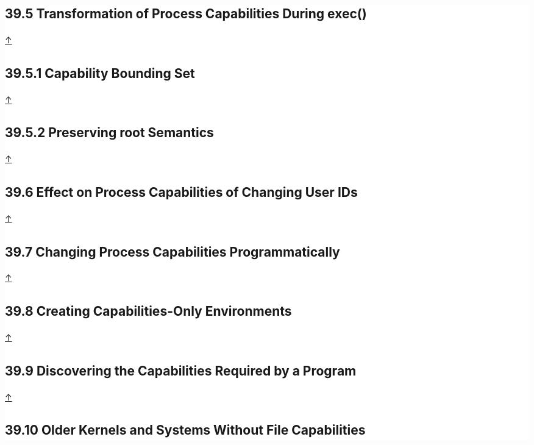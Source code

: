 
## 39.5 Transformation of Process Capabilities During exec()



[↑](https://arunsah.github.io/linuxprog#table-of-content)



## 39.5.1 Capability Bounding Set



[↑](https://arunsah.github.io/linuxprog#table-of-content)



## 39.5.2 Preserving root Semantics



[↑](https://arunsah.github.io/linuxprog#table-of-content)



## 39.6 Effect on Process Capabilities of Changing User IDs



[↑](https://arunsah.github.io/linuxprog#table-of-content)



## 39.7 Changing Process Capabilities Programmatically



[↑](https://arunsah.github.io/linuxprog#table-of-content)



## 39.8 Creating Capabilities-Only Environments



[↑](https://arunsah.github.io/linuxprog#table-of-content)



## 39.9 Discovering the Capabilities Required by a Program



[↑](https://arunsah.github.io/linuxprog#table-of-content)



## 39.10 Older Kernels and Systems Without File Capabilities


